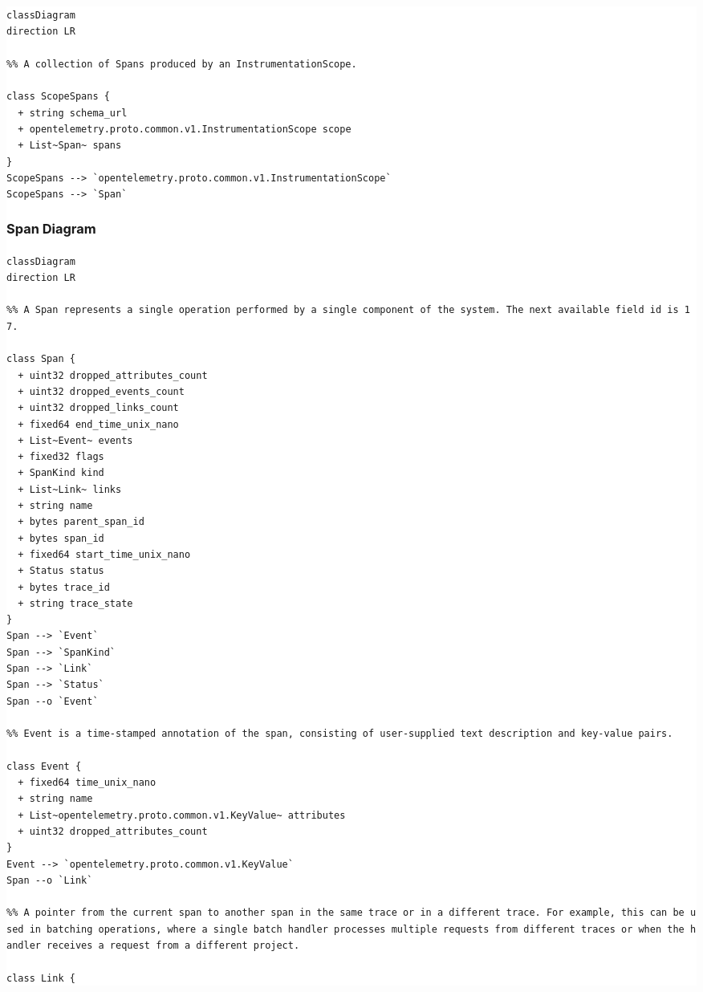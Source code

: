 ```mermaid
classDiagram
direction LR

%% A collection of Spans produced by an InstrumentationScope.

class ScopeSpans {
  + string schema_url
  + opentelemetry.proto.common.v1.InstrumentationScope scope
  + List~Span~ spans
}
ScopeSpans --> `opentelemetry.proto.common.v1.InstrumentationScope`
ScopeSpans --> `Span`

```
### Span Diagram

```mermaid
classDiagram
direction LR

%% A Span represents a single operation performed by a single component of the system. The next available field id is 17.

class Span {
  + uint32 dropped_attributes_count
  + uint32 dropped_events_count
  + uint32 dropped_links_count
  + fixed64 end_time_unix_nano
  + List~Event~ events
  + fixed32 flags
  + SpanKind kind
  + List~Link~ links
  + string name
  + bytes parent_span_id
  + bytes span_id
  + fixed64 start_time_unix_nano
  + Status status
  + bytes trace_id
  + string trace_state
}
Span --> `Event`
Span --> `SpanKind`
Span --> `Link`
Span --> `Status`
Span --o `Event`

%% Event is a time-stamped annotation of the span, consisting of user-supplied text description and key-value pairs.

class Event {
  + fixed64 time_unix_nano
  + string name
  + List~opentelemetry.proto.common.v1.KeyValue~ attributes
  + uint32 dropped_attributes_count
}
Event --> `opentelemetry.proto.common.v1.KeyValue`
Span --o `Link`

%% A pointer from the current span to another span in the same trace or in a different trace. For example, this can be used in batching operations, where a single batch handler processes multiple requests from different traces or when the handler receives a request from a different project.

class Link {
```